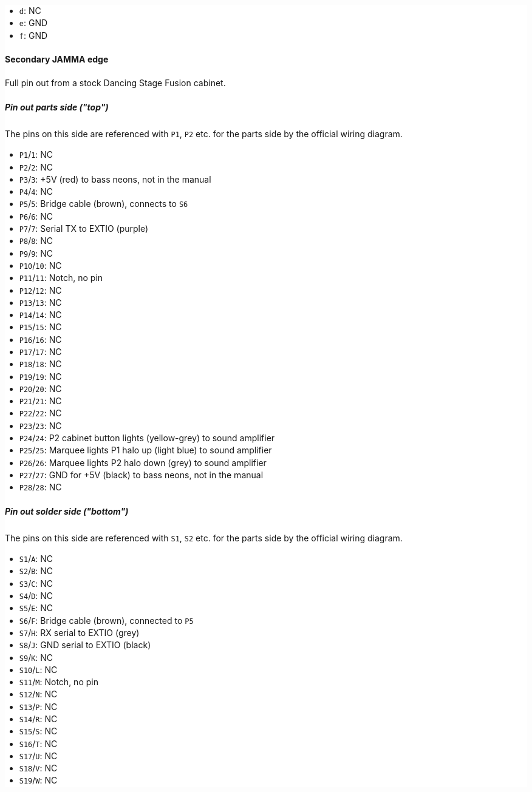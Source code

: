* `d`: NC
* `e`: GND
* `f`: GND

#### Secondary JAMMA edge

Full pin out from a stock Dancing Stage Fusion cabinet.

##### Pin out parts side ("top")

The pins on this side are referenced with `P1`, `P2` etc. for the parts side by the official wiring
diagram.

* `P1`/`1`: NC
* `P2`/`2`: NC
* `P3`/`3`: +5V (red) to bass neons, not in the manual
* `P4`/`4`: NC
* `P5`/`5`: Bridge cable (brown), connects to `S6`
* `P6`/`6`: NC
* `P7`/`7`: Serial TX to EXTIO (purple)
* `P8`/`8`: NC
* `P9`/`9`: NC
* `P10`/`10`: NC
* `P11`/`11`: Notch, no pin
* `P12`/`12`: NC
* `P13`/`13`: NC
* `P14`/`14`: NC
* `P15`/`15`: NC
* `P16`/`16`: NC
* `P17`/`17`: NC
* `P18`/`18`: NC
* `P19`/`19`: NC
* `P20`/`20`: NC
* `P21`/`21`: NC
* `P22`/`22`: NC
* `P23`/`23`: NC
* `P24`/`24`: P2 cabinet button lights (yellow-grey) to sound amplifier
* `P25`/`25`: Marquee lights P1 halo up (light blue) to sound amplifier
* `P26`/`26`: Marquee lights P2 halo down (grey) to sound amplifier
* `P27`/`27`: GND for +5V (black) to bass neons, not in the manual
* `P28`/`28`: NC

##### Pin out solder side ("bottom")

The pins on this side are referenced with `S1`, `S2` etc. for the parts side by the official wiring
diagram.

* `S1`/`A`: NC
* `S2`/`B`: NC
* `S3`/`C`: NC
* `S4`/`D`: NC
* `S5`/`E`: NC
* `S6`/`F`: Bridge cable (brown), connected to `P5`
* `S7`/`H`: RX serial to EXTIO (grey)
* `S8`/`J`: GND serial to EXTIO (black)
* `S9`/`K`: NC
* `S10`/`L`: NC
* `S11`/`M`: Notch, no pin
* `S12`/`N`: NC
* `S13`/`P`: NC
* `S14`/`R`: NC
* `S15`/`S`: NC
* `S16`/`T`: NC
* `S17`/`U`: NC
* `S18`/`V`: NC
* `S19`/`W`: NC